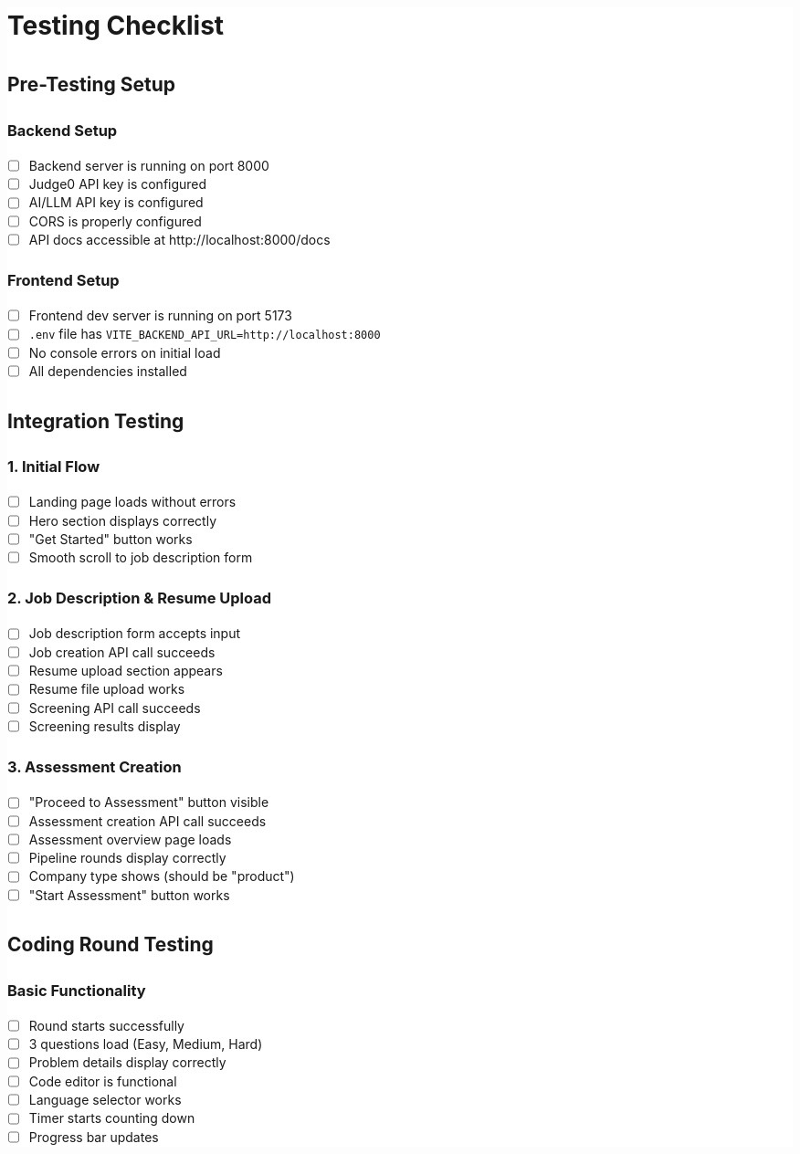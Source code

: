 # Testing Checklist

## Pre-Testing Setup

### Backend Setup
- [ ] Backend server is running on port 8000
- [ ] Judge0 API key is configured
- [ ] AI/LLM API key is configured
- [ ] CORS is properly configured
- [ ] API docs accessible at http://localhost:8000/docs

### Frontend Setup
- [ ] Frontend dev server is running on port 5173
- [ ] `.env` file has `VITE_BACKEND_API_URL=http://localhost:8000`
- [ ] No console errors on initial load
- [ ] All dependencies installed

## Integration Testing

### 1. Initial Flow
- [ ] Landing page loads without errors
- [ ] Hero section displays correctly
- [ ] "Get Started" button works
- [ ] Smooth scroll to job description form

### 2. Job Description & Resume Upload
- [ ] Job description form accepts input
- [ ] Job creation API call succeeds
- [ ] Resume upload section appears
- [ ] Resume file upload works
- [ ] Screening API call succeeds
- [ ] Screening results display

### 3. Assessment Creation
- [ ] "Proceed to Assessment" button visible
- [ ] Assessment creation API call succeeds
- [ ] Assessment overview page loads
- [ ] Pipeline rounds display correctly
- [ ] Company type shows (should be "product")
- [ ] "Start Assessment" button works

## Coding Round Testing

### Basic Functionality
- [ ] Round starts successfully
- [ ] 3 questions load (Easy, Medium, Hard)
- [ ] Problem details display correctly
- [ ] Code editor is functional
- [ ] Language selector works
- [ ] Timer starts counting down
- [ ] Progress bar updates
